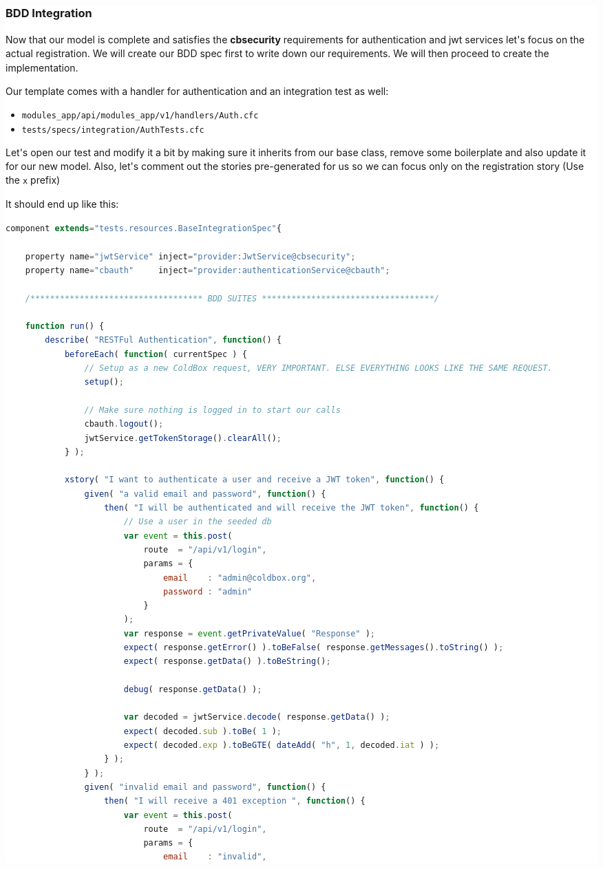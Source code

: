 ### BDD Integration

Now that our model is complete and satisfies the **cbsecurity** requirements for authentication and jwt services let's focus on the actual registration. We will create our BDD spec first to write down our requirements.  We will then proceed to create the implementation.

Our template comes with a handler for authentication and an integration test as well:

* `modules_app/api/modules_app/v1/handlers/Auth.cfc`
* `tests/specs/integration/AuthTests.cfc`

Let's open our test and modify it a bit by making sure it inherits from our base class, remove some boilerplate and also update it for our new model.  Also, let's comment out the stories pre-generated for us so we can focus only on the registration story (Use the `x` prefix)

It should end up like this:

```js
component extends="tests.resources.BaseIntegrationSpec"{

	property name="jwtService" inject="provider:JwtService@cbsecurity";
	property name="cbauth"     inject="provider:authenticationService@cbauth";

	/*********************************** BDD SUITES ***********************************/

	function run() {
		describe( "RESTFul Authentication", function() {
			beforeEach( function( currentSpec ) {
				// Setup as a new ColdBox request, VERY IMPORTANT. ELSE EVERYTHING LOOKS LIKE THE SAME REQUEST.
				setup();

				// Make sure nothing is logged in to start our calls
				cbauth.logout();
				jwtService.getTokenStorage().clearAll();
			} );

			xstory( "I want to authenticate a user and receive a JWT token", function() {
				given( "a valid email and password", function() {
					then( "I will be authenticated and will receive the JWT token", function() {
						// Use a user in the seeded db
						var event = this.post(
							route  = "/api/v1/login",
							params = {
								email    : "admin@coldbox.org",
								password : "admin"
							}
						);
						var response = event.getPrivateValue( "Response" );
						expect( response.getError() ).toBeFalse( response.getMessages().toString() );
						expect( response.getData() ).toBeString();

						debug( response.getData() );

						var decoded = jwtService.decode( response.getData() );
						expect( decoded.sub ).toBe( 1 );
						expect( decoded.exp ).toBeGTE( dateAdd( "h", 1, decoded.iat ) );
					} );
				} );
				given( "invalid email and password", function() {
					then( "I will receive a 401 exception ", function() {
						var event = this.post(
							route  = "/api/v1/login",
							params = {
								email    : "invalid",
```